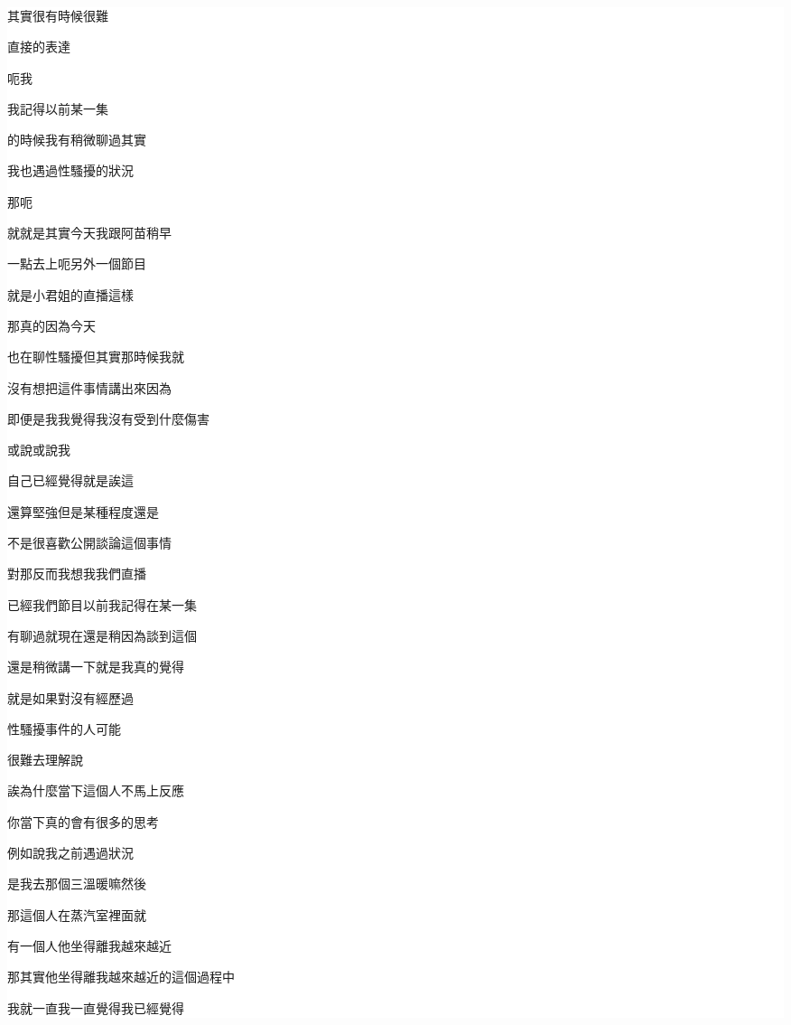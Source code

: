 其實很有時候很難

直接的表達

呃我

我記得以前某一集

的時候我有稍微聊過其實

我也遇過性騷擾的狀況

那呃

就就是其實今天我跟阿苗稍早

一點去上呃另外一個節目

就是小君姐的直播這樣

那真的因為今天

也在聊性騷擾但其實那時候我就

沒有想把這件事情講出來因為

即便是我我覺得我沒有受到什麼傷害

或說或說我

自己已經覺得就是誒這

還算堅強但是某種程度還是

不是很喜歡公開談論這個事情

對那反而我想我我們直播

已經我們節目以前我記得在某一集

有聊過就現在還是稍因為談到這個

還是稍微講一下就是我真的覺得

就是如果對沒有經歷過

性騷擾事件的人可能

很難去理解說

誒為什麼當下這個人不馬上反應

你當下真的會有很多的思考

例如說我之前遇過狀況

是我去那個三溫暖嘛然後

那這個人在蒸汽室裡面就

有一個人他坐得離我越來越近

那其實他坐得離我越來越近的這個過程中

我就一直我一直覺得我已經覺得
